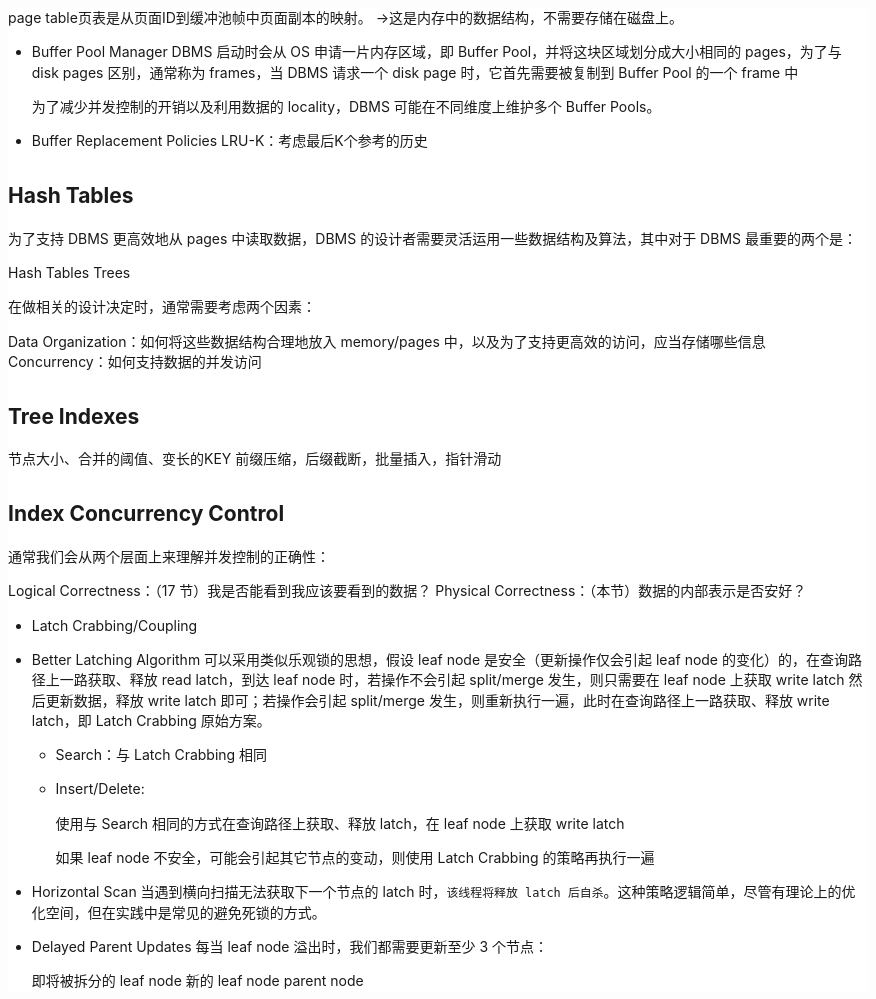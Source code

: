   page table页表是从页面ID到缓冲池帧中页面副本的映射。
  →这是内存中的数据结构，不需要存储在磁盘上。

- Buffer Pool Manager
  DBMS 启动时会从 OS 申请一片内存区域，即 Buffer Pool，并将这块区域划分成大小相同的 pages，为了与 disk pages 区别，通常称为 frames，当 DBMS 请求一个 disk page 时，它首先需要被复制到 Buffer Pool 的一个 frame 中

  为了减少并发控制的开销以及利用数据的 locality，DBMS 可能在不同维度上维护多个 Buffer Pools。

- Buffer Replacement Policies
  LRU-K：考虑最后K个参考的历史

## Hash Tables

为了支持 DBMS 更高效地从 pages 中读取数据，DBMS 的设计者需要灵活运用一些数据结构及算法，其中对于 DBMS 最重要的两个是：

Hash Tables
Trees

在做相关的设计决定时，通常需要考虑两个因素：

Data Organization：如何将这些数据结构合理地放入 memory/pages 中，以及为了支持更高效的访问，应当存储哪些信息
Concurrency：如何支持数据的并发访问

## Tree Indexes

节点大小、合并的阈值、变长的KEY
前缀压缩，后缀截断，批量插入，指针滑动

## Index Concurrency Control

通常我们会从两个层面上来理解并发控制的正确性：

Logical Correctness：（17 节）我是否能看到我应该要看到的数据？
Physical Correctness：（本节）数据的内部表示是否安好？

- Latch Crabbing/Coupling
- Better Latching Algorithm
  可以采用类似乐观锁的思想，假设 leaf node 是安全（更新操作仅会引起 leaf node 的变化）的，在查询路径上一路获取、释放 read latch，到达 leaf node 时，若操作不会引起 split/merge 发生，则只需要在 leaf node 上获取 write latch 然后更新数据，释放 write latch 即可；若操作会引起 split/merge 发生，则重新执行一遍，此时在查询路径上一路获取、释放 write latch，即 Latch Crabbing 原始方案。

  - Search：与 Latch Crabbing 相同

  - Insert/Delete:

    使用与 Search 相同的方式在查询路径上获取、释放 latch，在 leaf node 上获取 write latch

    如果 leaf node 不安全，可能会引起其它节点的变动，则使用 Latch Crabbing 的策略再执行一遍

- Horizontal Scan
  当遇到横向扫描无法获取下一个节点的 latch 时，`该线程将释放 latch 后自杀`。这种策略逻辑简单，尽管有理论上的优化空间，但在实践中是常见的避免死锁的方式。
- Delayed Parent Updates
  每当 leaf node 溢出时，我们都需要更新至少 3 个节点：

  即将被拆分的 leaf node
  新的 leaf node
  parent node
